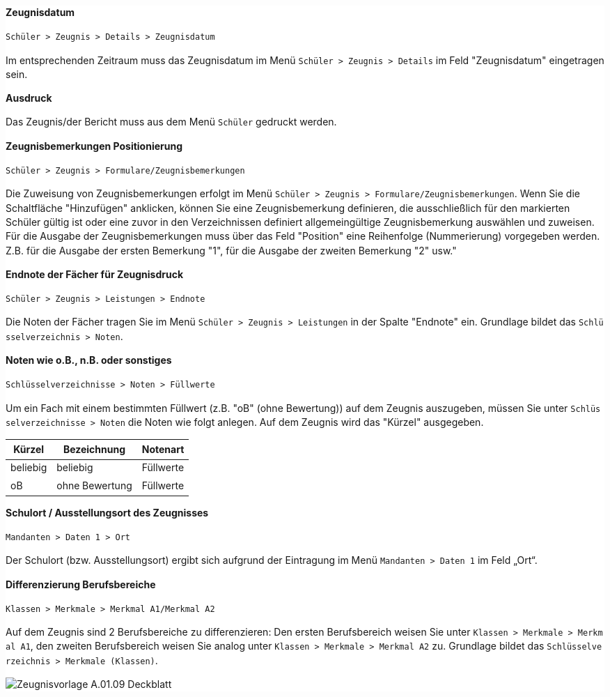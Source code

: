 **Zeugnisdatum**

`Schüler > Zeugnis > Details > Zeugnisdatum`

Im entsprechenden Zeitraum muss das Zeugnisdatum im Menü `Schüler > Zeugnis > Details` im Feld "Zeugnisdatum" eingetragen sein.

**Ausdruck**

Das Zeugnis/der Bericht muss aus dem Menü `Schüler` gedruckt werden.

**Zeugnisbemerkungen Positionierung**

`Schüler > Zeugnis > Formulare/Zeugnisbemerkungen`

Die Zuweisung von Zeugnisbemerkungen erfolgt im Menü `Schüler > Zeugnis > Formulare/Zeugnisbemerkungen`. Wenn Sie die Schaltfläche "Hinzufügen" anklicken, können Sie eine Zeugnisbemerkung definieren, die ausschließlich für den markierten Schüler gültig ist oder eine zuvor in den Verzeichnissen definiert allgemeingültige Zeugnisbemerkung auswählen und zuweisen.
Für die Ausgabe der Zeugnisbemerkungen muss über das Feld "Position" eine Reihenfolge (Nummerierung) vorgegeben werden. Z.B. für die Ausgabe der ersten Bemerkung "1", für die Ausgabe der zweiten Bemerkung "2" usw."

**Endnote der Fächer für Zeugnisdruck**

`Schüler > Zeugnis > Leistungen > Endnote`

Die Noten der Fächer tragen Sie im Menü `Schüler > Zeugnis > Leistungen` in der Spalte "Endnote" ein. Grundlage bildet das `Schlüsselverzeichnis > Noten`.

**Noten wie o.B., n.B. oder sonstiges**

`Schlüsselverzeichnisse > Noten > Füllwerte`

Um ein Fach mit einem bestimmten Füllwert (z.B. "oB" (ohne Bewertung)) auf dem Zeugnis auszugeben, müssen Sie unter `Schlüsselverzeichnisse > Noten` die Noten wie folgt anlegen. Auf dem Zeugnis wird das "Kürzel" ausgegeben.

Kürzel | Bezeichnung | Notenart
--|--|--
beliebig | beliebig | Füllwerte
oB | ohne Bewertung | Füllwerte

**Schulort / Ausstellungsort des Zeugnisses** 

`Mandanten > Daten 1 > Ort`

Der Schulort (bzw. Ausstellungsort) ergibt sich aufgrund der Eintragung im Menü `Mandanten > Daten 1` im Feld „Ort“.

**Differenzierung Berufsbereiche**

`Klassen > Merkmale > Merkmal A1/Merkmal A2`

Auf dem Zeugnis sind 2 Berufsbereiche zu differenzieren:
Den ersten Berufsbereich weisen Sie unter `Klassen > Merkmale > Merkmal A1`, den zweiten Berufsbereich weisen Sie analog unter `Klassen > Merkmale > Merkmal A2` zu. Grundlage bildet das `Schlüsselverzeichnis > Merkmale (Klassen)`.

![Zeugnisvorlage A.01.09 Deckblatt](/assets/images/Sachsen/a.01.08_Bild01.png)
